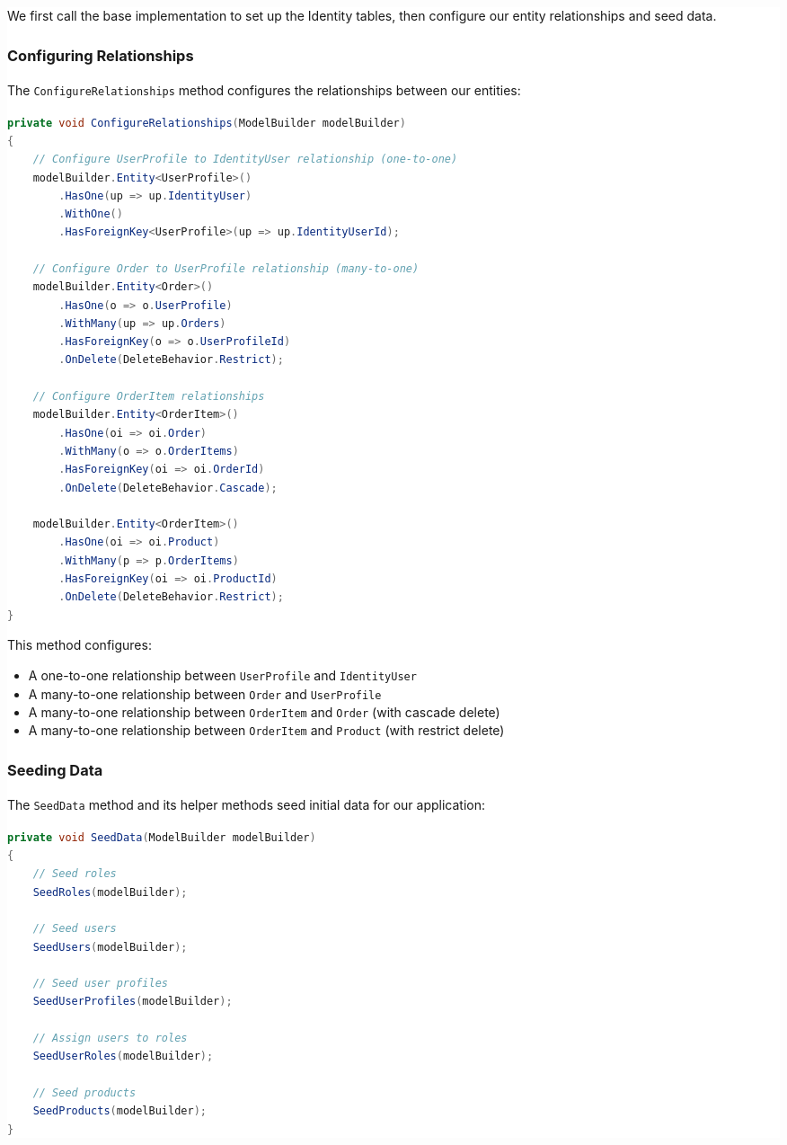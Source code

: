 We first call the base implementation to set up the Identity tables, then configure our entity relationships and seed data.

### Configuring Relationships

The `ConfigureRelationships` method configures the relationships between our entities:

```csharp
private void ConfigureRelationships(ModelBuilder modelBuilder)
{
    // Configure UserProfile to IdentityUser relationship (one-to-one)
    modelBuilder.Entity<UserProfile>()
        .HasOne(up => up.IdentityUser)
        .WithOne()
        .HasForeignKey<UserProfile>(up => up.IdentityUserId);

    // Configure Order to UserProfile relationship (many-to-one)
    modelBuilder.Entity<Order>()
        .HasOne(o => o.UserProfile)
        .WithMany(up => up.Orders)
        .HasForeignKey(o => o.UserProfileId)
        .OnDelete(DeleteBehavior.Restrict);

    // Configure OrderItem relationships
    modelBuilder.Entity<OrderItem>()
        .HasOne(oi => oi.Order)
        .WithMany(o => o.OrderItems)
        .HasForeignKey(oi => oi.OrderId)
        .OnDelete(DeleteBehavior.Cascade);

    modelBuilder.Entity<OrderItem>()
        .HasOne(oi => oi.Product)
        .WithMany(p => p.OrderItems)
        .HasForeignKey(oi => oi.ProductId)
        .OnDelete(DeleteBehavior.Restrict);
}
```

This method configures:
- A one-to-one relationship between `UserProfile` and `IdentityUser`
- A many-to-one relationship between `Order` and `UserProfile`
- A many-to-one relationship between `OrderItem` and `Order` (with cascade delete)
- A many-to-one relationship between `OrderItem` and `Product` (with restrict delete)

### Seeding Data

The `SeedData` method and its helper methods seed initial data for our application:

```csharp
private void SeedData(ModelBuilder modelBuilder)
{
    // Seed roles
    SeedRoles(modelBuilder);

    // Seed users
    SeedUsers(modelBuilder);

    // Seed user profiles
    SeedUserProfiles(modelBuilder);

    // Assign users to roles
    SeedUserRoles(modelBuilder);

    // Seed products
    SeedProducts(modelBuilder);
}
```